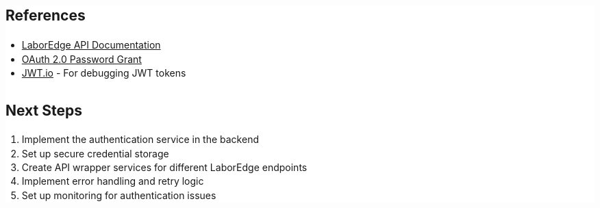 ## References

- [LaborEdge API Documentation](https://api.laboredge.com/docs)
- [OAuth 2.0 Password Grant](https://oauth.net/2/grant-types/password/)
- [JWT.io](https://jwt.io/) - For debugging JWT tokens

## Next Steps

1. Implement the authentication service in the backend
2. Set up secure credential storage
3. Create API wrapper services for different LaborEdge endpoints
4. Implement error handling and retry logic
5. Set up monitoring for authentication issues